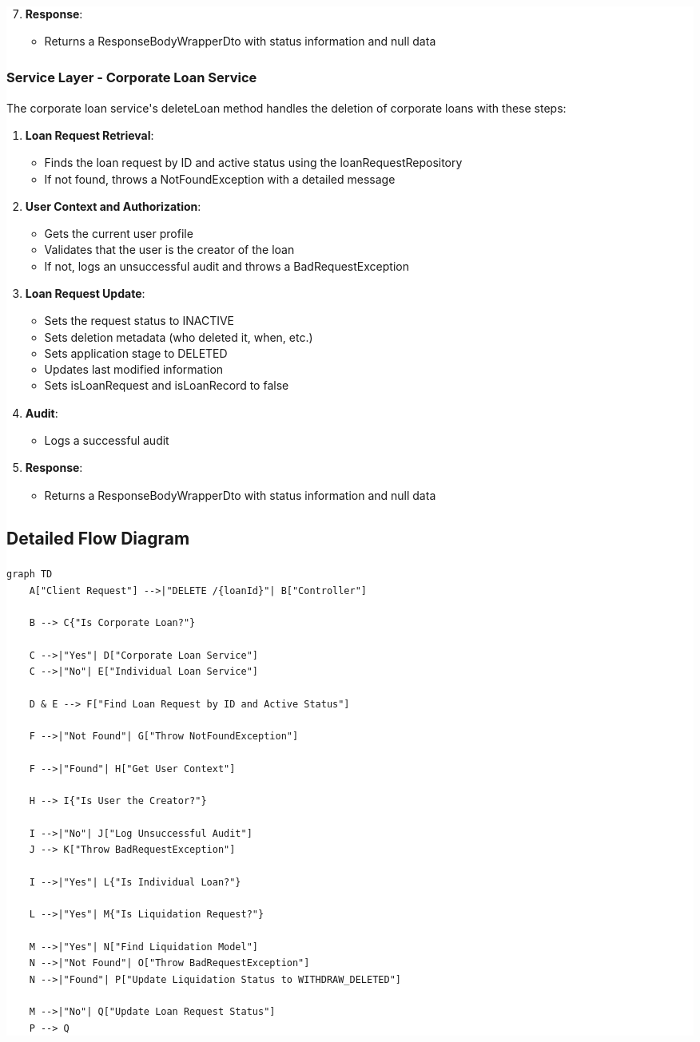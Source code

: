 7. **Response**:

   - Returns a ResponseBodyWrapperDto with status information and null data

### Service Layer - Corporate Loan Service

The corporate loan service's deleteLoan method handles the deletion of corporate loans with these steps:

1. **Loan Request Retrieval**:

   - Finds the loan request by ID and active status using the loanRequestRepository
   - If not found, throws a NotFoundException with a detailed message

2. **User Context and Authorization**:

   - Gets the current user profile
   - Validates that the user is the creator of the loan
   - If not, logs an unsuccessful audit and throws a BadRequestException

3. **Loan Request Update**:

   - Sets the request status to INACTIVE
   - Sets deletion metadata (who deleted it, when, etc.)
   - Sets application stage to DELETED
   - Updates last modified information
   - Sets isLoanRequest and isLoanRecord to false

4. **Audit**:

   - Logs a successful audit

5. **Response**:

   - Returns a ResponseBodyWrapperDto with status information and null data

## Detailed Flow Diagram

```mermaid
graph TD
    A["Client Request"] -->|"DELETE /{loanId}"| B["Controller"]

    B --> C{"Is Corporate Loan?"}

    C -->|"Yes"| D["Corporate Loan Service"]
    C -->|"No"| E["Individual Loan Service"]

    D & E --> F["Find Loan Request by ID and Active Status"]

    F -->|"Not Found"| G["Throw NotFoundException"]

    F -->|"Found"| H["Get User Context"]

    H --> I{"Is User the Creator?"}

    I -->|"No"| J["Log Unsuccessful Audit"]
    J --> K["Throw BadRequestException"]

    I -->|"Yes"| L{"Is Individual Loan?"}

    L -->|"Yes"| M{"Is Liquidation Request?"}

    M -->|"Yes"| N["Find Liquidation Model"]
    N -->|"Not Found"| O["Throw BadRequestException"]
    N -->|"Found"| P["Update Liquidation Status to WITHDRAW_DELETED"]

    M -->|"No"| Q["Update Loan Request Status"]
    P --> Q

```
